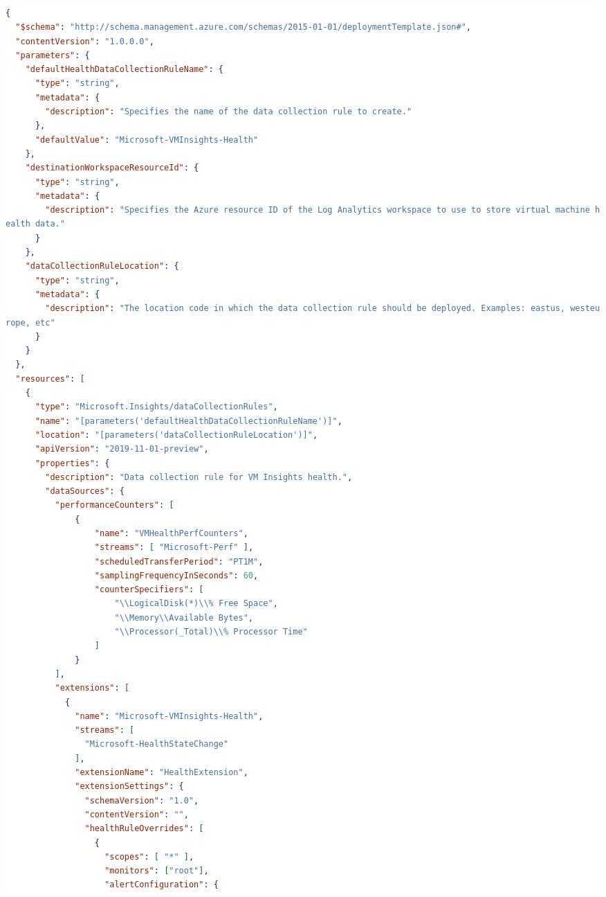 ```json
{
  "$schema": "http://schema.management.azure.com/schemas/2015-01-01/deploymentTemplate.json#",
  "contentVersion": "1.0.0.0",
  "parameters": {
    "defaultHealthDataCollectionRuleName": {
      "type": "string",
      "metadata": {
        "description": "Specifies the name of the data collection rule to create."
      },
      "defaultValue": "Microsoft-VMInsights-Health"
    },
    "destinationWorkspaceResourceId": {
      "type": "string",
      "metadata": {
        "description": "Specifies the Azure resource ID of the Log Analytics workspace to use to store virtual machine health data."
      }
    },
    "dataCollectionRuleLocation": {
      "type": "string",
      "metadata": {
        "description": "The location code in which the data collection rule should be deployed. Examples: eastus, westeurope, etc"
      }
    }
  },
  "resources": [
    {
      "type": "Microsoft.Insights/dataCollectionRules",
      "name": "[parameters('defaultHealthDataCollectionRuleName')]",
      "location": "[parameters('dataCollectionRuleLocation')]",
      "apiVersion": "2019-11-01-preview",
      "properties": {
        "description": "Data collection rule for VM Insights health.",
        "dataSources": {
          "performanceCounters": [
              {
                  "name": "VMHealthPerfCounters",
                  "streams": [ "Microsoft-Perf" ],
                  "scheduledTransferPeriod": "PT1M",
                  "samplingFrequencyInSeconds": 60,
                  "counterSpecifiers": [
                      "\\LogicalDisk(*)\\% Free Space",
                      "\\Memory\\Available Bytes",
                      "\\Processor(_Total)\\% Processor Time"
                  ]
              }
          ],
          "extensions": [
            {
              "name": "Microsoft-VMInsights-Health",
              "streams": [
                "Microsoft-HealthStateChange"
              ],
              "extensionName": "HealthExtension",
              "extensionSettings": {
                "schemaVersion": "1.0",
                "contentVersion": "",
                "healthRuleOverrides": [
                  {
                    "scopes": [ "*" ],
                    "monitors": ["root"],
                    "alertConfiguration": {
```